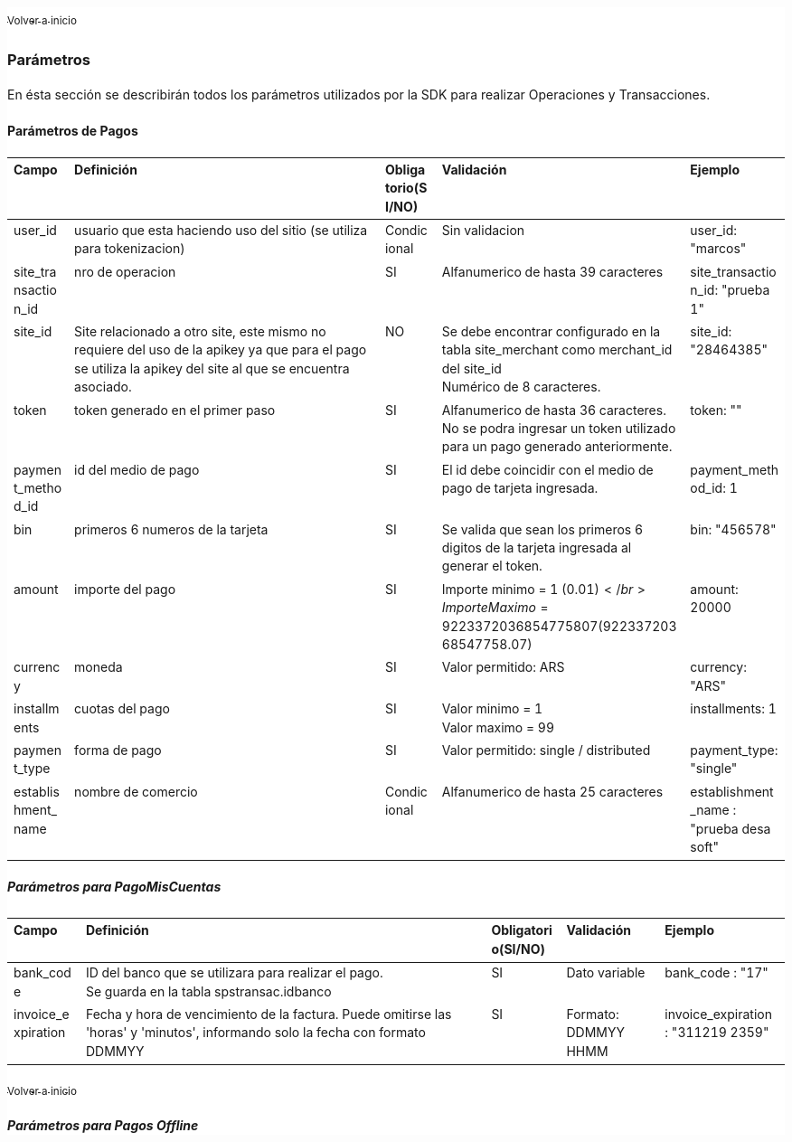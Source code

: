 
[<sub>Volver a inicio</sub>](#inicio)

<a name="parametros"></a>

### Parámetros
En ésta sección se describirán todos los parámetros utilizados por la SDK para realizar Operaciones 
y Transacciones.

<a name="parametrosPago"></a>
#### Parámetros de Pagos

|Campo              |Definición                                                                                                                                               |Obligatorio(SI/NO)|Validación                                                                                                        |Ejemplo                                |
|:------------------|:--------------------------------------------------------------------------------------------------------------------------------------------------------|:-----------------|:-----------------------------------------------------------------------------------------------------------------|:--------------------------------------|
|user_id            |usuario que esta haciendo uso del sitio (se utiliza para tokenizacion)                                                                                   |Condicional       |Sin validacion                                                                                                    |user_id: "marcos"                      |
|site_transaction_id|nro de operacion                                                                                                                                         |SI                |Alfanumerico de hasta 39 caracteres                                                                               |site_transaction_id: "prueba 1"        |
|site_id            |Site relacionado a otro site, este mismo no requiere del uso de la apikey ya que para el pago se utiliza la apikey del site al que se encuentra asociado.|NO                |Se debe encontrar configurado en la tabla site_merchant como merchant_id del site_id</br>Numérico de 8 caracteres.|site_id: "28464385"                    |
|token              |token generado en el primer paso                                                                                                                         |SI                |Alfanumerico de hasta 36 caracteres. No se podra ingresar un token utilizado para un  pago generado anteriormente.|token: ""                              |
|payment_method_id  |id del medio de pago                                                                                                                                     |SI                |El id debe coincidir con el medio de pago de tarjeta ingresada.                                                   |payment_method_id: 1                   |
|bin                |primeros 6 numeros de la tarjeta                                                                                                                         |SI                |Se valida que sean los primeros 6 digitos de la tarjeta ingresada al generar el token.                            |bin: "456578"                          |
|amount             |importe del pago                                                                                                                                         |SI                |Importe minimo = 1 ($0.01)</br> Importe Maximo = 9223372036854775807 ($92233720368547758.07)                      |amount: 20000                          |
|currency           |moneda                                                                                                                                                   |SI                |Valor permitido: ARS                                                                                              |currency: "ARS"                        |
|installments       |cuotas del pago                                                                                                                                          |SI                |Valor minimo = 1</br>Valor maximo = 99                                                                            |installments: 1                        |
|payment_type       |forma de pago                                                                                                                                            |SI                |Valor permitido: single / distributed                                                                             |payment_type: "single"                 |
|establishment_name |nombre de comercio                                                                                                                                       |Condicional       |Alfanumerico de hasta 25 caracteres                                                                               |establishment_name : "prueba desa soft"|


<a name="parametrosPMC"></a>
##### Parámetros para PagoMisCuentas

|Campo             |Definición                                                                                                                    |Obligatorio(SI/NO)|Validación          |Ejemplo                           |
|:-----------------|:-----------------------------------------------------------------------------------------------------------------------------|:-----------------|:-------------------|:---------------------------------|
|bank_code         |ID del banco que se utilizara para realizar el pago.</br>Se guarda en la tabla spstransac.idbanco                             |SI                |Dato variable       |bank_code : "17"                  |
|invoice_expiration|Fecha y hora de vencimiento de la factura. Puede omitirse las 'horas' y 'minutos', informando solo la fecha con formato DDMMYY|SI                |Formato: DDMMYY HHMM|invoice_expiration : "311219 2359"|

[<sub>Volver a inicio</sub>](#inicio)

<a name="parametrosOffline"></a>
##### Parámetros para Pagos Offline
